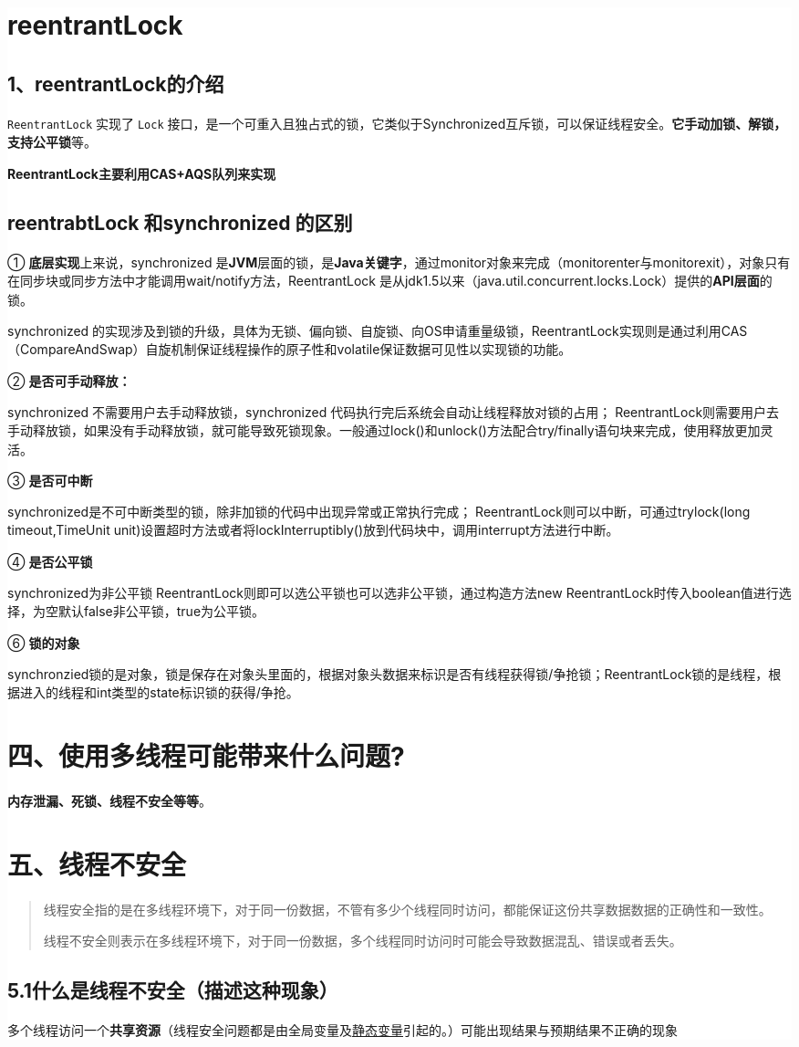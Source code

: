 # reentrantLock

## 1、reentrantLock的介绍 

`ReentrantLock` 实现了 `Lock` 接口，是一个可重入且独占式的锁，它类似于Synchronized互斥锁，可以保证线程安全。**它手动加锁、解锁，支持公平锁**等。

**ReentrantLock主要利用CAS+AQS队列来实现**

## reentrabtLock 和synchronized 的区别

① **底层实现**上来说，synchronized 是**JVM**层面的锁，是**Java关键字**，通过monitor对象来完成（monitorenter与monitorexit），对象只有在同步块或同步方法中才能调用wait/notify方法，ReentrantLock 是从jdk1.5以来（java.util.concurrent.locks.Lock）提供的**API层面**的锁。

synchronized 的实现涉及到锁的升级，具体为无锁、偏向锁、自旋锁、向OS申请重量级锁，ReentrantLock实现则是通过利用CAS（CompareAndSwap）自旋机制保证线程操作的原子性和volatile保证数据可见性以实现锁的功能。

② **是否可手动释放：**

synchronized 不需要用户去手动释放锁，synchronized 代码执行完后系统会自动让线程释放对锁的占用；   ReentrantLock则需要用户去手动释放锁，如果没有手动释放锁，就可能导致死锁现象。一般通过lock()和unlock()方法配合try/finally语句块来完成，使用释放更加灵活。

③ **是否可中断**

synchronized是不可中断类型的锁，除非加锁的代码中出现异常或正常执行完成；  ReentrantLock则可以中断，可通过trylock(long timeout,TimeUnit  unit)设置超时方法或者将lockInterruptibly()放到代码块中，调用interrupt方法进行中断。

④  **是否公平锁**

synchronized为非公平锁  ReentrantLock则即可以选公平锁也可以选非公平锁，通过构造方法new ReentrantLock时传入boolean值进行选择，为空默认false非公平锁，true为公平锁。

⑥ **锁的对象**

synchronzied锁的是对象，锁是保存在对象头里面的，根据对象头数据来标识是否有线程获得锁/争抢锁；ReentrantLock锁的是线程，根据进入的线程和int类型的state标识锁的获得/争抢。

# 四、使用多线程可能带来什么问题?

**内存泄漏、死锁、线程不安全等等**。



# 五、线程不安全

> 线程安全指的是在多线程环境下，对于同一份数据，不管有多少个线程同时访问，都能保证这份共享数据数据的正确性和一致性。
>
> 线程不安全则表示在多线程环境下，对于同一份数据，多个线程同时访问时可能会导致数据混乱、错误或者丢失。

## 5.1什么是线程不安全（描述这种现象）

多个线程访问一个**共享资源**（线程安全问题都是由全局变量及[静态变量](https://so.csdn.net/so/search?q=静态变量&spm=1001.2101.3001.7020)引起的。）可能出现结果与预期结果不正确的现象
